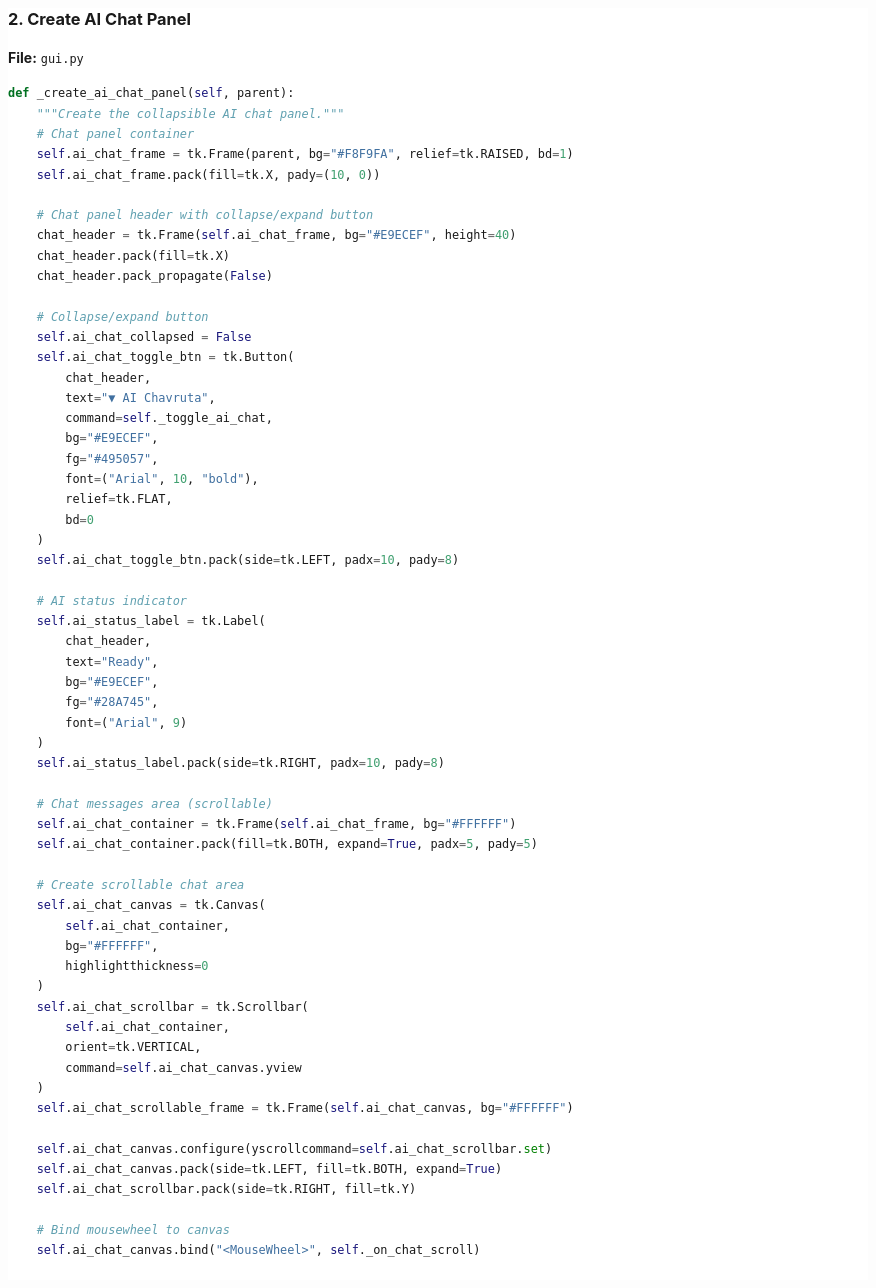 ### 2. Create AI Chat Panel

**File:** `gui.py`

```python
def _create_ai_chat_panel(self, parent):
    """Create the collapsible AI chat panel."""
    # Chat panel container
    self.ai_chat_frame = tk.Frame(parent, bg="#F8F9FA", relief=tk.RAISED, bd=1)
    self.ai_chat_frame.pack(fill=tk.X, pady=(10, 0))
    
    # Chat panel header with collapse/expand button
    chat_header = tk.Frame(self.ai_chat_frame, bg="#E9ECEF", height=40)
    chat_header.pack(fill=tk.X)
    chat_header.pack_propagate(False)
    
    # Collapse/expand button
    self.ai_chat_collapsed = False
    self.ai_chat_toggle_btn = tk.Button(
        chat_header,
        text="▼ AI Chavruta",
        command=self._toggle_ai_chat,
        bg="#E9ECEF",
        fg="#495057",
        font=("Arial", 10, "bold"),
        relief=tk.FLAT,
        bd=0
    )
    self.ai_chat_toggle_btn.pack(side=tk.LEFT, padx=10, pady=8)
    
    # AI status indicator
    self.ai_status_label = tk.Label(
        chat_header,
        text="Ready",
        bg="#E9ECEF",
        fg="#28A745",
        font=("Arial", 9)
    )
    self.ai_status_label.pack(side=tk.RIGHT, padx=10, pady=8)
    
    # Chat messages area (scrollable)
    self.ai_chat_container = tk.Frame(self.ai_chat_frame, bg="#FFFFFF")
    self.ai_chat_container.pack(fill=tk.BOTH, expand=True, padx=5, pady=5)
    
    # Create scrollable chat area
    self.ai_chat_canvas = tk.Canvas(
        self.ai_chat_container,
        bg="#FFFFFF",
        highlightthickness=0
    )
    self.ai_chat_scrollbar = tk.Scrollbar(
        self.ai_chat_container,
        orient=tk.VERTICAL,
        command=self.ai_chat_canvas.yview
    )
    self.ai_chat_scrollable_frame = tk.Frame(self.ai_chat_canvas, bg="#FFFFFF")
    
    self.ai_chat_canvas.configure(yscrollcommand=self.ai_chat_scrollbar.set)
    self.ai_chat_canvas.pack(side=tk.LEFT, fill=tk.BOTH, expand=True)
    self.ai_chat_scrollbar.pack(side=tk.RIGHT, fill=tk.Y)
    
    # Bind mousewheel to canvas
    self.ai_chat_canvas.bind("<MouseWheel>", self._on_chat_scroll)
    
```